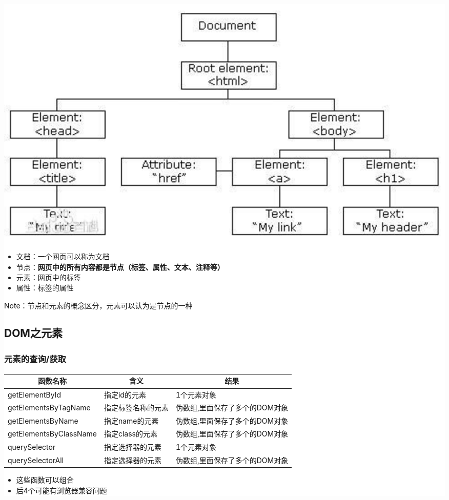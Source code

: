 ![1497154623955](./images/1497154623955.png)

- 文档：一个网页可以称为文档
- 节点：**网页中的所有内容都是节点（标签、属性、文本、注释等）**
- 元素：网页中的标签
- 属性：标签的属性

Note：节点和元素的概念区分，元素可以认为是节点的一种

## DOM之元素

### 元素的查询/获取

| 函数名称               | 含义               | 结果                           |
| ---------------------- | ------------------ | ------------------------------ |
| getElementById         | 指定id的元素       | 1个元素对象                    |
| getElementsByTagName   | 指定标签名称的元素 | 伪数组,里面保存了多个的DOM对象 |
| getElementsByName      | 指定name的元素     | 伪数组,里面保存了多个的DOM对象 |
| getElementsByClassName | 指定class的元素    | 伪数组,里面保存了多个的DOM对象 |
| querySelector          | 指定选择器的元素   | 1个元素对象                    |
| querySelectorAll       | 指定选择器的元素   | 伪数组,里面保存了多个的DOM对象 |

- 这些函数可以组合
- 后4个可能有浏览器兼容问题
